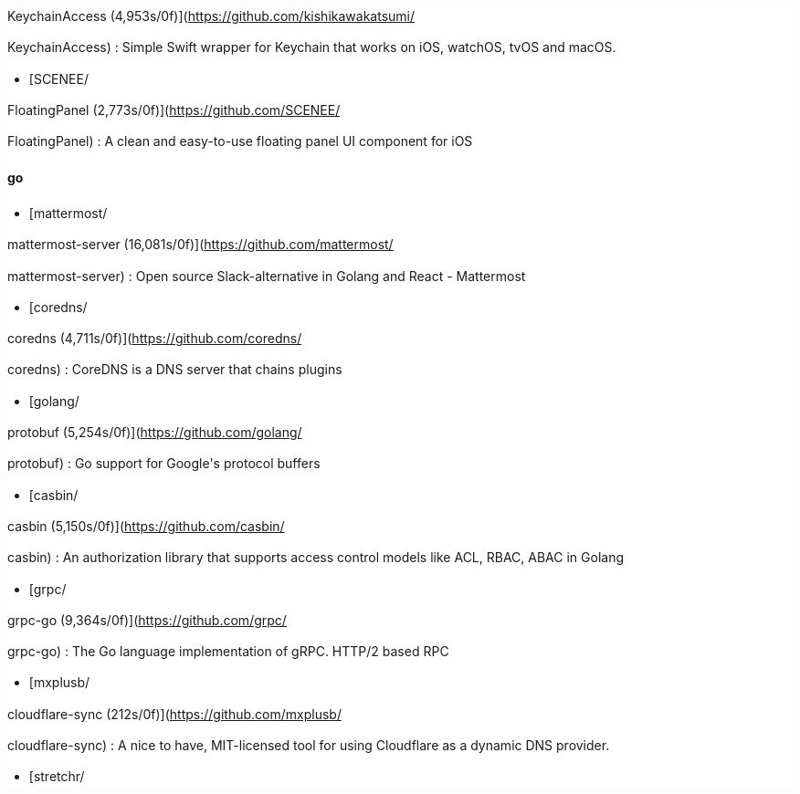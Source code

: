 
KeychainAccess (4,953s/0f)](https://github.com/kishikawakatsumi/



KeychainAccess) : Simple Swift wrapper for Keychain that works on iOS, watchOS, tvOS and macOS.
* [SCENEE/



FloatingPanel (2,773s/0f)](https://github.com/SCENEE/



FloatingPanel) : A clean and easy-to-use floating panel UI component for iOS

#### go
* [mattermost/



mattermost-server (16,081s/0f)](https://github.com/mattermost/



mattermost-server) : Open source Slack-alternative in Golang and React - Mattermost
* [coredns/



coredns (4,711s/0f)](https://github.com/coredns/



coredns) : CoreDNS is a DNS server that chains plugins
* [golang/



protobuf (5,254s/0f)](https://github.com/golang/



protobuf) : Go support for Google's protocol buffers
* [casbin/



casbin (5,150s/0f)](https://github.com/casbin/



casbin) : An authorization library that supports access control models like ACL, RBAC, ABAC in Golang
* [grpc/



grpc-go (9,364s/0f)](https://github.com/grpc/



grpc-go) : The Go language implementation of gRPC. HTTP/2 based RPC
* [mxplusb/



cloudflare-sync (212s/0f)](https://github.com/mxplusb/



cloudflare-sync) : A nice to have, MIT-licensed tool for using Cloudflare as a dynamic DNS provider.
* [stretchr/
